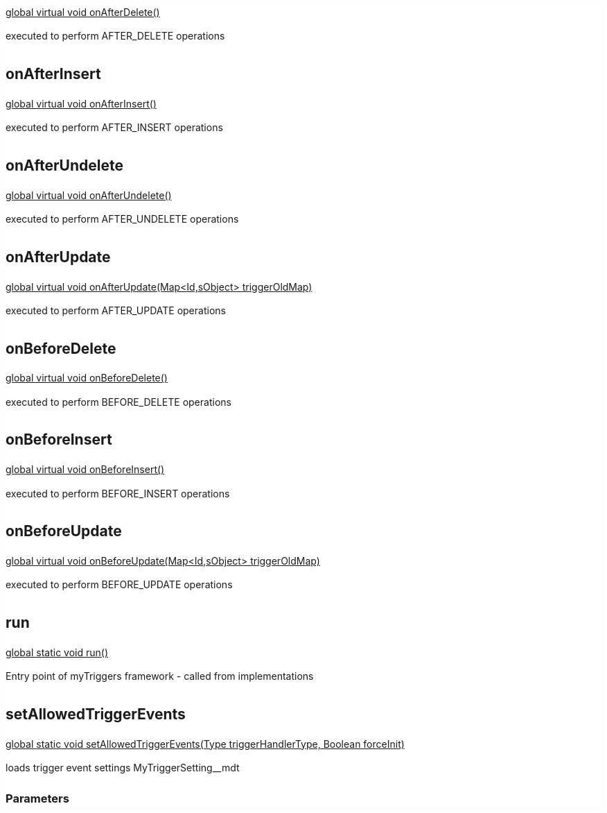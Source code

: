 [global virtual void onAfterDelete()](MyTriggers.cls#L87)

executed to perform AFTER_DELETE operations

## onAfterInsert

[global virtual void onAfterInsert()](MyTriggers.cls#L65)

executed to perform AFTER_INSERT operations

## onAfterUndelete

[global virtual void onAfterUndelete()](MyTriggers.cls#L92)

executed to perform AFTER_UNDELETE operations

## onAfterUpdate

[global virtual void onAfterUpdate(Map<Id,sObject> triggerOldMap)](MyTriggers.cls#L77)

executed to perform AFTER_UPDATE operations

## onBeforeDelete

[global virtual void onBeforeDelete()](MyTriggers.cls#L82)

executed to perform BEFORE_DELETE operations

## onBeforeInsert

[global virtual void onBeforeInsert()](MyTriggers.cls#L60)

executed to perform BEFORE_INSERT operations

## onBeforeUpdate

[global virtual void onBeforeUpdate(Map<Id,sObject> triggerOldMap)](MyTriggers.cls#L71)

executed to perform BEFORE_UPDATE operations

## run

[global static void run()](MyTriggers.cls#L102)

Entry point of myTriggers framework - called from implementations

## setAllowedTriggerEvents

[global static void setAllowedTriggerEvents(Type triggerHandlerType, Boolean forceInit)](MyTriggers.cls#L263)

loads trigger event settings MyTriggerSetting\_\_mdt

### Parameters
